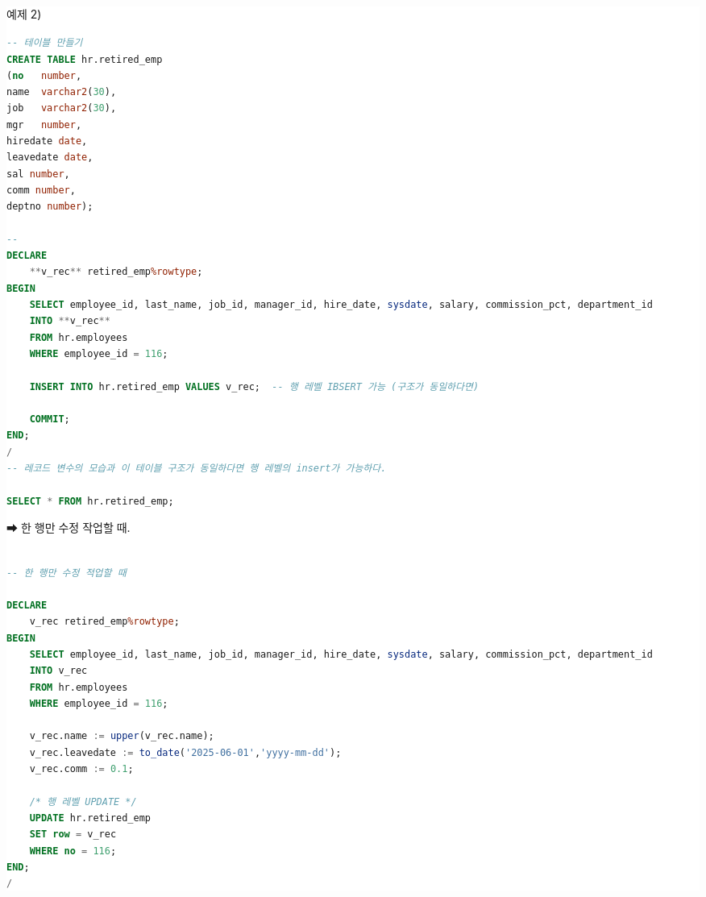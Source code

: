예제 2)

```sql
-- 테이블 만들기
CREATE TABLE hr.retired_emp
(no   number,
name  varchar2(30),
job   varchar2(30),
mgr   number,
hiredate date,
leavedate date,
sal number,
comm number,
deptno number);

-- 
DECLARE
    **v_rec** retired_emp%rowtype;
BEGIN
    SELECT employee_id, last_name, job_id, manager_id, hire_date, sysdate, salary, commission_pct, department_id
    INTO **v_rec**
    FROM hr.employees 
    WHERE employee_id = 116;

    INSERT INTO hr.retired_emp VALUES v_rec;  -- 행 레벨 IBSERT 가능 (구조가 동일하다면)
    
    COMMIT;
END;
/
-- 레코드 변수의 모습과 이 테이블 구조가 동일하다면 행 레벨의 insert가 가능하다.  

SELECT * FROM hr.retired_emp;
```

➡ 한 행만 수정 작업할 때.

```sql

-- 한 행만 수정 적업할 때

DECLARE
    v_rec retired_emp%rowtype;
BEGIN
    SELECT employee_id, last_name, job_id, manager_id, hire_date, sysdate, salary, commission_pct, department_id
    INTO v_rec
    FROM hr.employees
    WHERE employee_id = 116;
    
    v_rec.name := upper(v_rec.name);
    v_rec.leavedate := to_date('2025-06-01','yyyy-mm-dd');
    v_rec.comm := 0.1;
    
    /* 행 레벨 UPDATE */
    UPDATE hr.retired_emp
    SET row = v_rec
    WHERE no = 116;
END;
/
```
